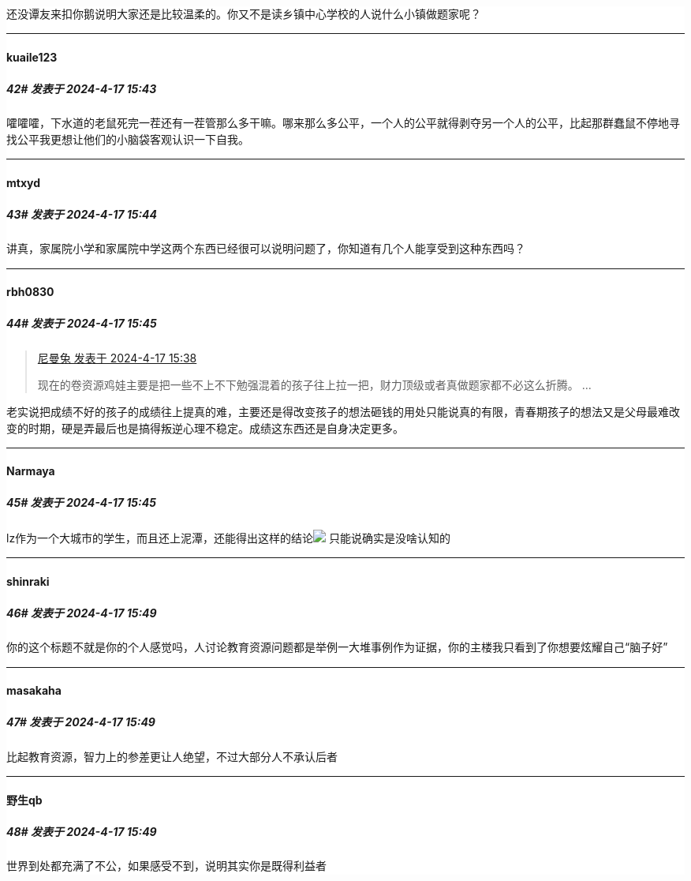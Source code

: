 还没谭友来扣你鹅说明大家还是比较温柔的。你又不是读乡镇中心学校的人说什么小镇做题家呢？

*****

####  kuaile123  
##### 42#       发表于 2024-4-17 15:43

嚯嚯嚯，下水道的老鼠死完一茬还有一茬管那么多干嘛。哪来那么多公平，一个人的公平就得剥夺另一个人的公平，比起那群蠢鼠不停地寻找公平我更想让他们的小脑袋客观认识一下自我。

*****

####  mtxyd  
##### 43#       发表于 2024-4-17 15:44

讲真，家属院小学和家属院中学这两个东西已经很可以说明问题了，你知道有几个人能享受到这种东西吗？


*****

####  rbh0830  
##### 44#       发表于 2024-4-17 15:45

<blockquote><a href="httphttps://bbs.saraba1st.com/2b/forum.php?mod=redirect&amp;goto=findpost&amp;pid=64628707&amp;ptid=2180278" target="_blank">尼曼兔 发表于 2024-4-17 15:38</a>

现在的卷资源鸡娃主要是把一些不上不下勉强混着的孩子往上拉一把，财力顶级或者真做题家都不必这么折腾。 ...</blockquote>
老实说把成绩不好的孩子的成绩往上提真的难，主要还是得改变孩子的想法砸钱的用处只能说真的有限，青春期孩子的想法又是父母最难改变的时期，硬是弄最后也是搞得叛逆心理不稳定。成绩这东西还是自身决定更多。

*****

####  Narmaya  
##### 45#       发表于 2024-4-17 15:45

lz作为一个大城市的学生，而且还上泥潭，还能得出这样的结论<img src="https://static.saraba1st.com/image/smiley/face2017/037.png" referrerpolicy="no-referrer"> 只能说确实是没啥认知的

*****

####  shinraki  
##### 46#       发表于 2024-4-17 15:49

你的这个标题不就是你的个人感觉吗，人讨论教育资源问题都是举例一大堆事例作为证据，你的主楼我只看到了你想要炫耀自己“脑子好”

*****

####  masakaha  
##### 47#       发表于 2024-4-17 15:49

比起教育资源，智力上的参差更让人绝望，不过大部分人不承认后者

*****

####  野生qb  
##### 48#       发表于 2024-4-17 15:49

世界到处都充满了不公，如果感受不到，说明其实你是既得利益者
